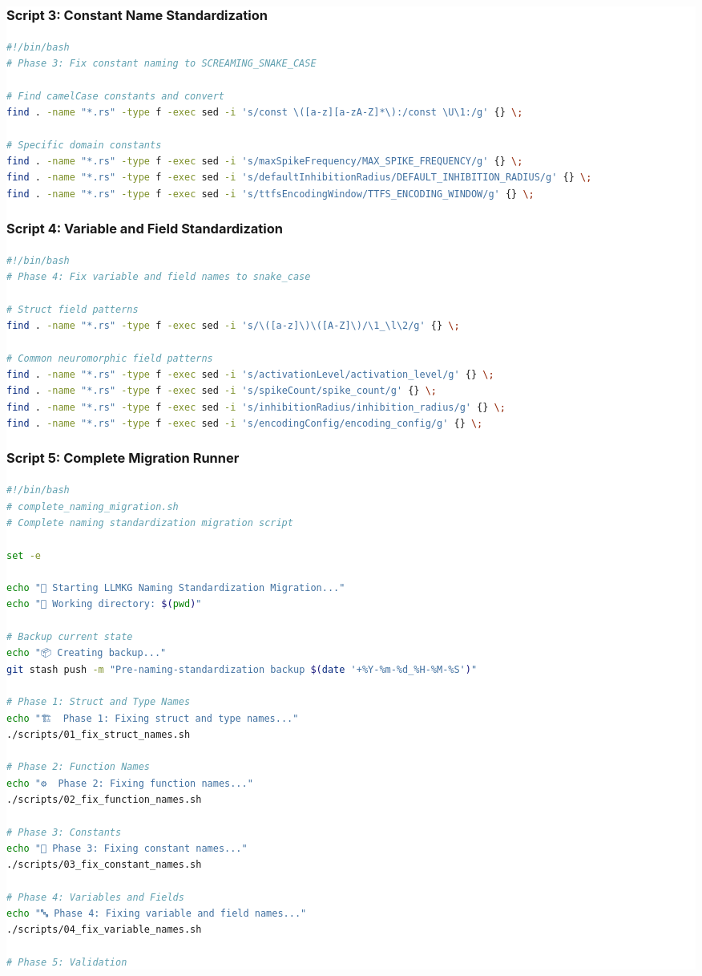 ### Script 3: Constant Name Standardization

```bash
#!/bin/bash
# Phase 3: Fix constant naming to SCREAMING_SNAKE_CASE

# Find camelCase constants and convert
find . -name "*.rs" -type f -exec sed -i 's/const \([a-z][a-zA-Z]*\):/const \U\1:/g' {} \;

# Specific domain constants
find . -name "*.rs" -type f -exec sed -i 's/maxSpikeFrequency/MAX_SPIKE_FREQUENCY/g' {} \;
find . -name "*.rs" -type f -exec sed -i 's/defaultInhibitionRadius/DEFAULT_INHIBITION_RADIUS/g' {} \;
find . -name "*.rs" -type f -exec sed -i 's/ttfsEncodingWindow/TTFS_ENCODING_WINDOW/g' {} \;
```

### Script 4: Variable and Field Standardization

```bash
#!/bin/bash
# Phase 4: Fix variable and field names to snake_case

# Struct field patterns
find . -name "*.rs" -type f -exec sed -i 's/\([a-z]\)\([A-Z]\)/\1_\l\2/g' {} \;

# Common neuromorphic field patterns
find . -name "*.rs" -type f -exec sed -i 's/activationLevel/activation_level/g' {} \;
find . -name "*.rs" -type f -exec sed -i 's/spikeCount/spike_count/g' {} \;
find . -name "*.rs" -type f -exec sed -i 's/inhibitionRadius/inhibition_radius/g' {} \;
find . -name "*.rs" -type f -exec sed -i 's/encodingConfig/encoding_config/g' {} \;
```

### Script 5: Complete Migration Runner

```bash
#!/bin/bash
# complete_naming_migration.sh
# Complete naming standardization migration script

set -e

echo "🔧 Starting LLMKG Naming Standardization Migration..."
echo "📍 Working directory: $(pwd)"

# Backup current state
echo "📦 Creating backup..."
git stash push -m "Pre-naming-standardization backup $(date '+%Y-%m-%d_%H-%M-%S')"

# Phase 1: Struct and Type Names
echo "🏗️  Phase 1: Fixing struct and type names..."
./scripts/01_fix_struct_names.sh

# Phase 2: Function Names  
echo "⚙️  Phase 2: Fixing function names..."
./scripts/02_fix_function_names.sh

# Phase 3: Constants
echo "📏 Phase 3: Fixing constant names..."
./scripts/03_fix_constant_names.sh

# Phase 4: Variables and Fields
echo "🔤 Phase 4: Fixing variable and field names..."
./scripts/04_fix_variable_names.sh

# Phase 5: Validation
```